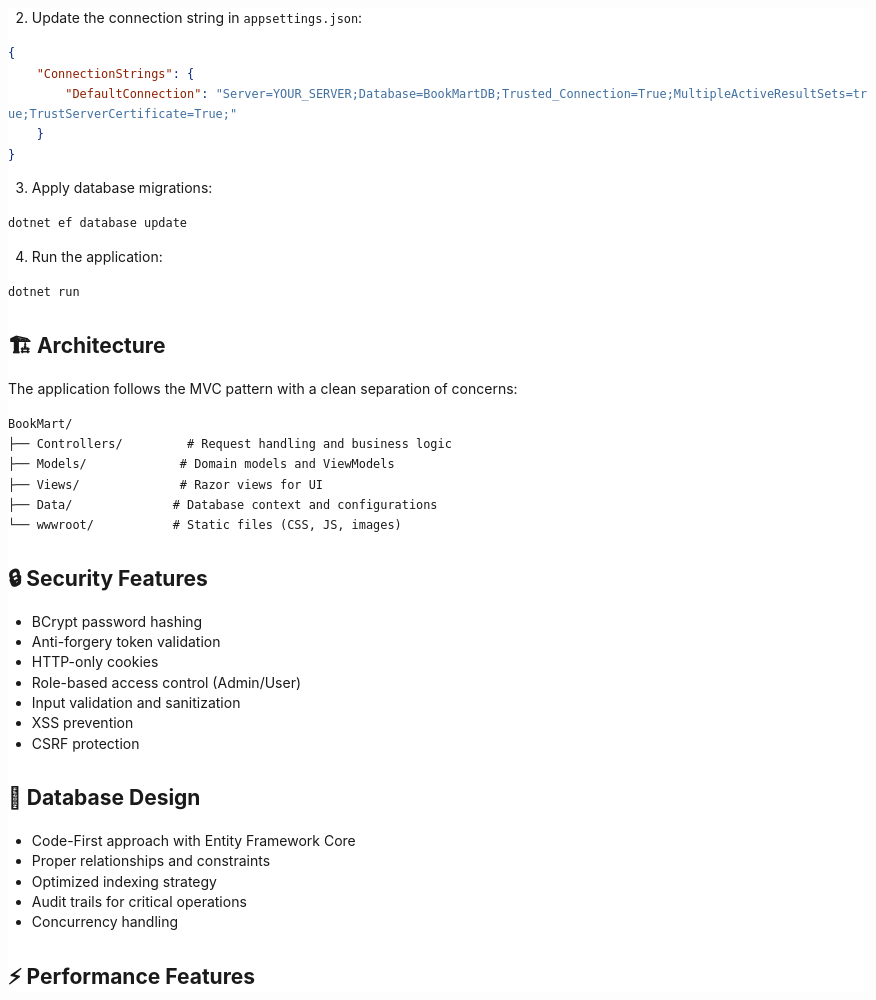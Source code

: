 2. Update the connection string in `appsettings.json`:
```json
{
    "ConnectionStrings": {
        "DefaultConnection": "Server=YOUR_SERVER;Database=BookMartDB;Trusted_Connection=True;MultipleActiveResultSets=true;TrustServerCertificate=True;"
    }
}
```

3. Apply database migrations:
```bash
dotnet ef database update
```

4. Run the application:
```bash
dotnet run
```

## 🏗️ Architecture

The application follows the MVC pattern with a clean separation of concerns:

```
BookMart/
├── Controllers/         # Request handling and business logic
├── Models/             # Domain models and ViewModels
├── Views/              # Razor views for UI
├── Data/              # Database context and configurations
└── wwwroot/           # Static files (CSS, JS, images)
```

## 🔒 Security Features

- BCrypt password hashing
- Anti-forgery token validation
- HTTP-only cookies
- Role-based access control (Admin/User)
- Input validation and sanitization
- XSS prevention
- CSRF protection

## 💾 Database Design

- Code-First approach with Entity Framework Core
- Proper relationships and constraints
- Optimized indexing strategy
- Audit trails for critical operations
- Concurrency handling

## ⚡ Performance Features
